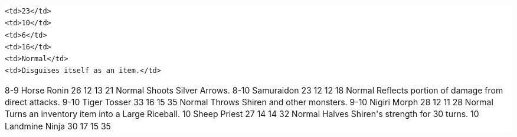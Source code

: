     <td>23</td>
    <td>10</td>
    <td>6</td>
    <td>16</td>
    <td>Normal</td>
    <td>Disguises itself as an item.</td>
  </tr>
  <tr>
    <td>8-9</td>
    <td>Horse Ronin</td>
    <td>26</td>
    <td>12</td>
    <td>13</td>
    <td>21</td>
    <td>Normal</td>
    <td>Shoots Silver Arrows.</td>
  </tr>
  <tr>
    <td>8-10</td>
    <td>Samuraidon</td>
    <td>23</td>
    <td>12</td>
    <td>12</td>
    <td>18</td>
    <td>Normal</td>
    <td>Reflects portion of damage from direct attacks.</td>
  </tr>
  <tr>
    <td>9-10</td>
    <td>Tiger Tosser</td>
    <td>33</td>
    <td>16</td>
    <td>15</td>
    <td>35</td>
    <td>Normal</td>
    <td>Throws Shiren and other monsters.</td>
  </tr>
  <tr>
    <td>9-10</td>
    <td>Nigiri Morph</td>
    <td>28</td>
    <td>12</td>
    <td>11</td>
    <td>28</td>
    <td>Normal</td>
    <td>Turns an inventory item into a Large Riceball.</td>
  </tr>
  <tr>
    <td>10</td>
    <td>Sheep Priest</td>
    <td>27</td>
    <td>14</td>
    <td>14</td>
    <td>32</td>
    <td>Normal</td>
    <td>Halves Shiren's strength for 30 turns.</td>
  </tr>
  <tr>
    <td>10</td>
    <td>Landmine Ninja</td>
    <td>30</td>
    <td>17</td>
    <td>15</td>
    <td>35</td>